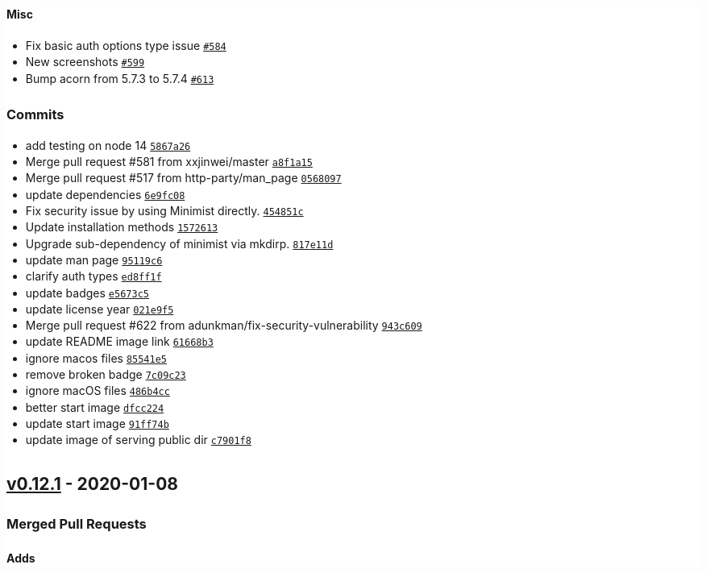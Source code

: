#### Misc

- Fix basic auth options type issue [`#584`](https://github.com/http-party/http-server/pull/584)
- New screenshots [`#599`](https://github.com/http-party/http-server/pull/599)
- Bump acorn from 5.7.3 to 5.7.4 [`#613`](https://github.com/http-party/http-server/pull/613)

### Commits

- add testing on node 14 [`5867a26`](https://github.com/http-party/http-server/commit/5867a26d5a7fdf9010684e520e4f2a68833fbfec)
- Merge pull request #581 from xxjinwei/master [`a8f1a15`](https://github.com/http-party/http-server/commit/a8f1a1516426d4a1fc224912b666bfe6569c7ef5)
- Merge pull request #517 from http-party/man_page [`0568097`](https://github.com/http-party/http-server/commit/05680971875f9d83490397f7a2dc57f3292b7622)
- update dependencies [`6e9fc08`](https://github.com/http-party/http-server/commit/6e9fc084f45287c9572949c54db7f426728f0e39)
- Fix security issue by using Minimist directly. [`454851c`](https://github.com/http-party/http-server/commit/454851c32065b16787821b0e27ec10298b163f09)
- Update installation methods [`1572613`](https://github.com/http-party/http-server/commit/15726130b24f571a2c1f7f64d7fddc053f558e7f)
- Upgrade sub-dependency of minimist via mkdirp. [`817e11d`](https://github.com/http-party/http-server/commit/817e11d148378c3004f24d6cd77e4a1ae5b2775a)
- update man page [`95119c6`](https://github.com/http-party/http-server/commit/95119c6f5270bc4a96cd3119e5d88b23211dcf96)
- clarify auth types [`ed8ff1f`](https://github.com/http-party/http-server/commit/ed8ff1ffb6c6d56fb7d3d3ad5d7938b86991a201)
- update badges [`e5673c5`](https://github.com/http-party/http-server/commit/e5673c527247557ee8056ed41e30d2ffc4b97f20)
- update license year [`021e9f5`](https://github.com/http-party/http-server/commit/021e9f52b116881812b7c01288e06667fc7fe9c5)
- Merge pull request #622 from adunkman/fix-security-vulnerability [`943c609`](https://github.com/http-party/http-server/commit/943c60939902ac5711f586992d90836460eb52bd)
- update README image link [`61668b3`](https://github.com/http-party/http-server/commit/61668b3f0e2f65be134ef93ba9f76a0f6a147560)
- ignore macos files [`85541e5`](https://github.com/http-party/http-server/commit/85541e58845381362b314f6ef5189177be721da5)
- remove broken badge [`7c09c23`](https://github.com/http-party/http-server/commit/7c09c2304294d393f61c036ae460b2412494536d)
- ignore macOS files [`486b4cc`](https://github.com/http-party/http-server/commit/486b4cc98fd35965bd82e12da079b307501a6178)
- better start image [`dfcc224`](https://github.com/http-party/http-server/commit/dfcc22467a65bfc16f778ef7483de4cbe5b826cd)
- update start image [`91ff74b`](https://github.com/http-party/http-server/commit/91ff74be37f845e1b0b79a70c56814bda96933d3)
- update image of serving public dir [`c7901f8`](https://github.com/http-party/http-server/commit/c7901f82f5e0735ca9659abac4f494ecbb6e0c75)

## [v0.12.1](https://github.com/http-party/http-server/compare/v0.12.0...v0.12.1) - 2020-01-08

### Merged Pull Requests
#### Adds
